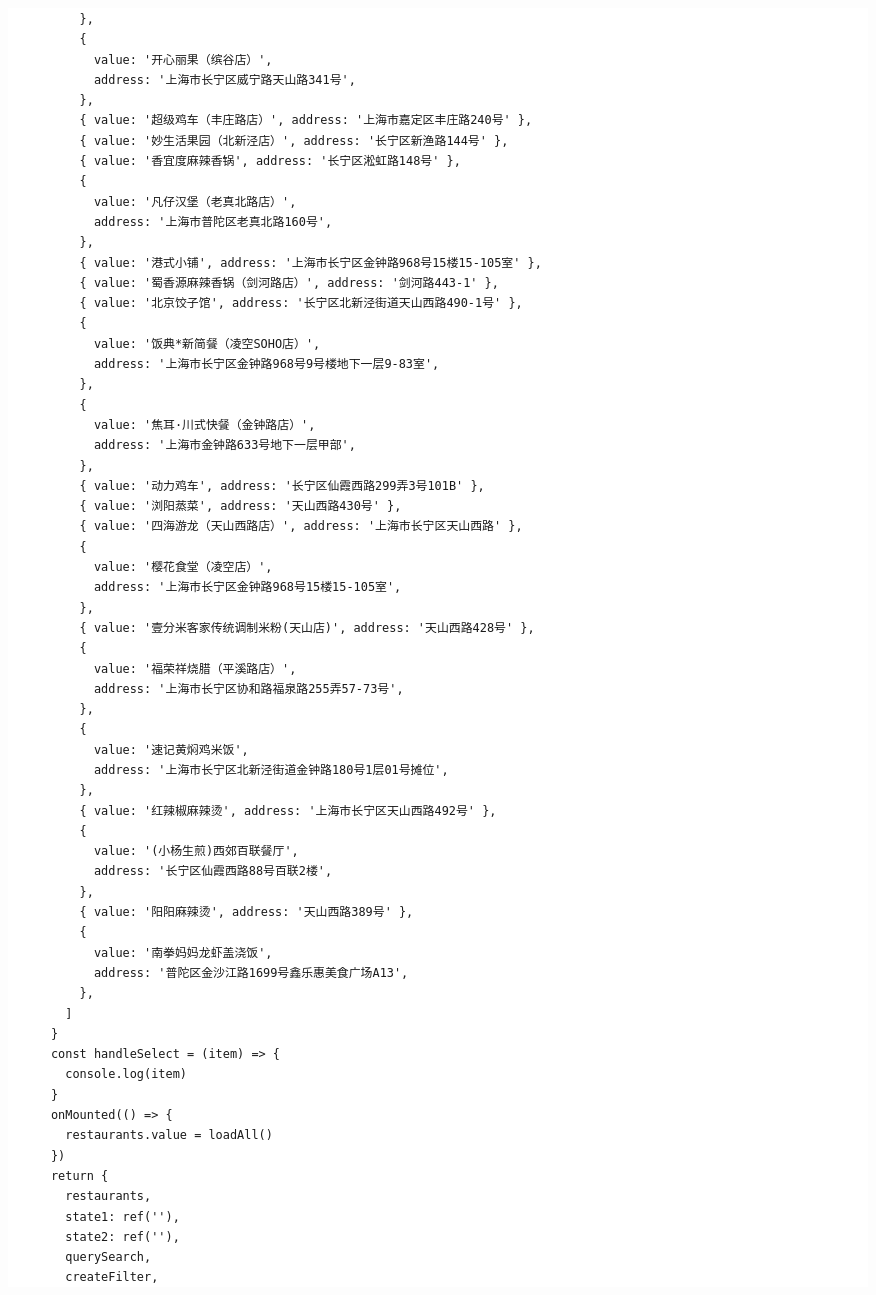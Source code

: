 ```html
          },
          {
            value: '开心丽果（缤谷店）',
            address: '上海市长宁区威宁路天山路341号',
          },
          { value: '超级鸡车（丰庄路店）', address: '上海市嘉定区丰庄路240号' },
          { value: '妙生活果园（北新泾店）', address: '长宁区新渔路144号' },
          { value: '香宜度麻辣香锅', address: '长宁区淞虹路148号' },
          {
            value: '凡仔汉堡（老真北路店）',
            address: '上海市普陀区老真北路160号',
          },
          { value: '港式小铺', address: '上海市长宁区金钟路968号15楼15-105室' },
          { value: '蜀香源麻辣香锅（剑河路店）', address: '剑河路443-1' },
          { value: '北京饺子馆', address: '长宁区北新泾街道天山西路490-1号' },
          {
            value: '饭典*新简餐（凌空SOHO店）',
            address: '上海市长宁区金钟路968号9号楼地下一层9-83室',
          },
          {
            value: '焦耳·川式快餐（金钟路店）',
            address: '上海市金钟路633号地下一层甲部',
          },
          { value: '动力鸡车', address: '长宁区仙霞西路299弄3号101B' },
          { value: '浏阳蒸菜', address: '天山西路430号' },
          { value: '四海游龙（天山西路店）', address: '上海市长宁区天山西路' },
          {
            value: '樱花食堂（凌空店）',
            address: '上海市长宁区金钟路968号15楼15-105室',
          },
          { value: '壹分米客家传统调制米粉(天山店)', address: '天山西路428号' },
          {
            value: '福荣祥烧腊（平溪路店）',
            address: '上海市长宁区协和路福泉路255弄57-73号',
          },
          {
            value: '速记黄焖鸡米饭',
            address: '上海市长宁区北新泾街道金钟路180号1层01号摊位',
          },
          { value: '红辣椒麻辣烫', address: '上海市长宁区天山西路492号' },
          {
            value: '(小杨生煎)西郊百联餐厅',
            address: '长宁区仙霞西路88号百联2楼',
          },
          { value: '阳阳麻辣烫', address: '天山西路389号' },
          {
            value: '南拳妈妈龙虾盖浇饭',
            address: '普陀区金沙江路1699号鑫乐惠美食广场A13',
          },
        ]
      }
      const handleSelect = (item) => {
        console.log(item)
      }
      onMounted(() => {
        restaurants.value = loadAll()
      })
      return {
        restaurants,
        state1: ref(''),
        state2: ref(''),
        querySearch,
        createFilter,
```